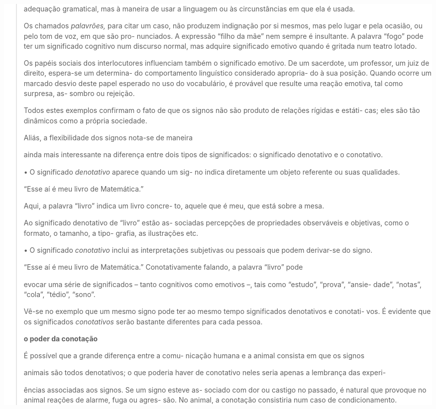 > adequação gramatical, mas à maneira de usar a linguagem ou às
> circunstâncias em que ela é usada.
>
> Os chamados *palavrões,* para citar um caso, não produzem indignação
> por si mesmos, mas pelo lugar e pela ocasião, ou pelo tom de voz, em
> que são pro- nunciados. A expressão “filho da mãe” nem sempre é
> insultante. A palavra “fogo” pode ter um significado cognitivo num
> discurso normal, mas adquire significado emotivo quando é gritada num
> teatro lotado.
>
> Os papéis sociais dos interlocutores influenciam também o significado
> emotivo. De um sacerdote, um professor, um juiz de direito, espera-se
> um determina- do comportamento linguístico considerado apropria- do à
> sua posição. Quando ocorre um marcado desvio deste papel esperado no
> uso do vocabulário, é provável que resulte uma reação emotiva, tal
> como surpresa, as- sombro ou rejeição.
>
> Todos estes exemplos confirmam o fato de que os signos não são produto
> de relações rígidas e estáti- cas; eles são tão dinâmicos como a
> própria sociedade.
>
> Aliás, a flexibilidade dos signos nota-se de maneira
>
> ainda mais interessante na diferença entre dois tipos de significados:
> o significado denotativo e o conotativo.
>
> • O significado *denotativo* aparece quando um sig- no indica
> diretamente um objeto referente ou suas qualidades.
>
> “Esse aí é meu livro de Matemática.”
>
> Aqui, a palavra “livro” indica um livro concre- to, aquele que é meu,
> que está sobre a mesa.
>
> Ao significado denotativo de “livro” estão as- sociadas percepções de
> propriedades observáveis e objetivas, como o formato, o tamanho, a
> tipo- grafia, as ilustrações etc.
>
> • O significado *conotativo* inclui as interpretações subjetivas ou
> pessoais que podem derivar-se do signo.
>
> “Esse aí é meu livro de Matemática.” Conotativamente falando, a
> palavra “livro” pode
>
> evocar uma série de significados – tanto cognitivos como emotivos –,
> tais como “estudo”, “prova”, “ansie- dade”, “notas”, “cola”, “tédio”,
> “sono”.
>
> Vê-se no exemplo que um mesmo signo pode ter ao mesmo tempo
> significados denotativos e conotati- vos. É evidente que os
> significados *conotativos* serão bastante diferentes para cada pessoa.
>
> **o poder da conotação**
>
> É possível que a grande diferença entre a comu- nicação humana e a
> animal consista em que os signos
>
> animais são todos denotativos; o que poderia haver de conotativo neles
> seria apenas a lembrança das experi-
>
> ências associadas aos signos. Se um signo esteve as- sociado com dor
> ou castigo no passado, é natural que provoque no animal reações de
> alarme, fuga ou agres- são. No animal, a conotação consistiria num
> caso de condicionamento.
